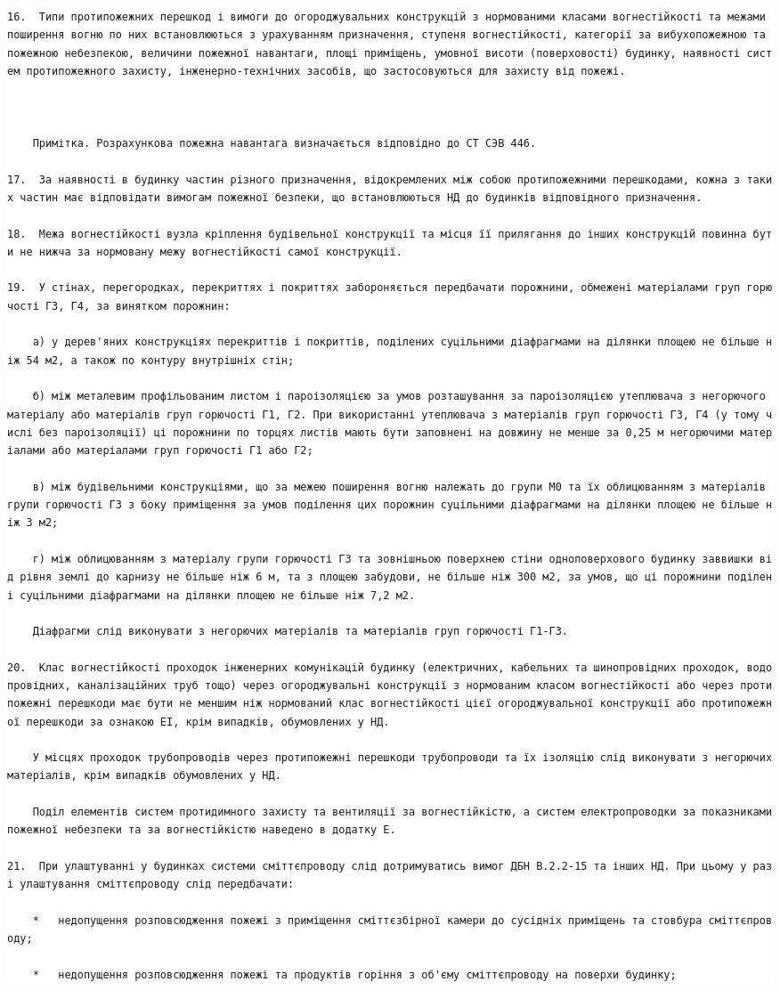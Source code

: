     16.  Типи протипожежних перешкод і вимоги до огороджувальних конструкцій з нормованими класами вогнестійкості та межами поширення вогню по них встановлюються з урахуванням призначення, ступеня вогнестійкості, категорії за вибухопожежною та пожежною небезпекою, величини пожежної навантаги, площі приміщень, умовної висоти (поверховості) будинку, наявності систем протипожежного захисту, інженерно-технічних засобів, що застосовуються для захисту від пожежі.
        
          
        
        Примітка. Розрахункова пожежна навантага визначається відповідно до СТ СЭВ 446.
        
    17.  За наявності в будинку частин різного призначення, відокремлених між собою протипожежними перешкодами, кожна з таких частин має відповідати вимогам пожежної безпеки, що встановлюються НД до будинків відповідного призначення.
        
    18.  Межа вогнестійкості вузла кріплення будівельної конструкції та місця її прилягання до інших конструкцій повинна бути не нижча за нормовану межу вогнестійкості самої конструкції.
        
    19.  У стінах, перегородках, перекриттях і покриттях забороняється передбачати порожнини, обмежені матеріалами груп горючості Г3, Г4, за винятком порожнин:
        
        а) у дерев'яних конструкціях перекриттів і покриттів, поділених суцільними діафрагмами на ділянки площею не більше ніж 54 м2, а також по контуру внутрішніх стін;
        
        б) між металевим профільованим листом і пароізоляцією за умов розташування за пароізоляцією утеплювача з негорючого матеріалу або матеріалів груп горючості Г1, Г2. При використанні утеплювача з матеріалів груп горючості Г3, Г4 (у тому числі без пароізоляції) ці порожнини по торцях листів мають бути заповнені на довжину не менше за 0,25 м негорючими матеріалами або матеріалами груп горючості Г1 або Г2;
        
        в) між будівельними конструкціями, що за межею поширення вогню належать до групи М0 та їх облицюванням з матеріалів групи горючості Г3 з боку приміщення за умов поділення цих порожнин суцільними діафрагмами на ділянки площею не більше ніж 3 м2;
        
        г) між облицюванням з матеріалу групи горючості Г3 та зовнішньою поверхнею стіни одноповерхового будинку заввишки від рівня землі до карнизу не більше ніж 6 м, та з площею забудови, не більше ніж 300 м2, за умов, що ці порожнини поділені суцільними діафрагмами на ділянки площею не більше ніж 7,2 м2.
        
        Діафрагми слід виконувати з негорючих матеріалів та матеріалів груп горючості Г1-Г3.
        
    20.  Клас вогнестійкості проходок інженерних комунікацій будинку (електричних, кабельних та шинопровідних проходок, водопровідних, каналізаційних труб тощо) через огороджувальні конструкції з нормованим класом вогнестійкості або через протипожежні перешкоди має бути не меншим ніж нормований клас вогнестійкості цієї огороджувальної конструкції або протипожежної перешкоди за ознакою ЕІ, крім випадків, обумовлених у НД.
        
        У місцях проходок трубопроводів через протипожежні перешкоди трубопроводи та їх ізоляцію слід виконувати з негорючих матеріалів, крім випадків обумовлених у НД.
        
        Поділ елементів систем протидимного захисту та вентиляції за вогнестійкістю, а систем електропроводки за показниками пожежної небезпеки та за вогнестійкістю наведено в додатку Е.
        
    21.  При улаштуванні у будинках системи сміттєпроводу слід дотримуватись вимог ДБН В.2.2-15 та інших НД. При цьому у разі улаштування сміттєпроводу слід передбачати:
        
        *   недопущення розповсюдження пожежі з приміщення сміттєзбірної камери до сусідніх приміщень та стовбура сміттєпроводу;
            
        *   недопущення розповсюдження пожежі та продуктів горіння з об'єму сміттєпроводу на поверхи будинку;
            